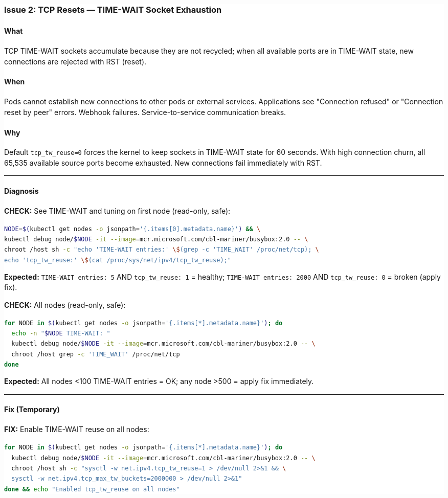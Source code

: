 ### Issue 2: TCP Resets — TIME-WAIT Socket Exhaustion

#### What

TCP TIME-WAIT sockets accumulate because they are not recycled; when all available ports are in TIME-WAIT state, new connections are rejected with RST (reset).

#### When

Pods cannot establish new connections to other pods or external services. Applications see "Connection refused" or "Connection reset by peer" errors. Webhook failures. Service-to-service communication breaks.

#### Why

Default `tcp_tw_reuse=0` forces the kernel to keep sockets in TIME-WAIT state for 60 seconds. With high connection churn, all 65,535 available source ports become exhausted. New connections fail immediately with RST.

---

#### Diagnosis

**CHECK:** See TIME-WAIT and tuning on first node (read-only, safe):

```bash
NODE=$(kubectl get nodes -o jsonpath='{.items[0].metadata.name}') && \
kubectl debug node/$NODE -it --image=mcr.microsoft.com/cbl-mariner/busybox:2.0 -- \
chroot /host sh -c "echo 'TIME-WAIT entries:' \$(grep -c 'TIME_WAIT' /proc/net/tcp); \
echo 'tcp_tw_reuse:' \$(cat /proc/sys/net/ipv4/tcp_tw_reuse);"
```

**Expected:** `TIME-WAIT entries: 5` AND `tcp_tw_reuse: 1` = healthy; `TIME-WAIT entries: 2000` AND `tcp_tw_reuse: 0` = broken (apply fix).

**CHECK:** All nodes (read-only, safe):

```bash
for NODE in $(kubectl get nodes -o jsonpath='{.items[*].metadata.name}'); do 
  echo -n "$NODE TIME-WAIT: "
  kubectl debug node/$NODE -it --image=mcr.microsoft.com/cbl-mariner/busybox:2.0 -- \
  chroot /host grep -c 'TIME_WAIT' /proc/net/tcp
done
```

**Expected:** All nodes <100 TIME-WAIT entries = OK; any node >500 = apply fix immediately.

---

#### Fix (Temporary)

**FIX:** Enable TIME-WAIT reuse on all nodes:

```bash
for NODE in $(kubectl get nodes -o jsonpath='{.items[*].metadata.name}'); do 
  kubectl debug node/$NODE -it --image=mcr.microsoft.com/cbl-mariner/busybox:2.0 -- \
  chroot /host sh -c "sysctl -w net.ipv4.tcp_tw_reuse=1 > /dev/null 2>&1 && \
  sysctl -w net.ipv4.tcp_max_tw_buckets=2000000 > /dev/null 2>&1"
done && echo "Enabled tcp_tw_reuse on all nodes"
```
